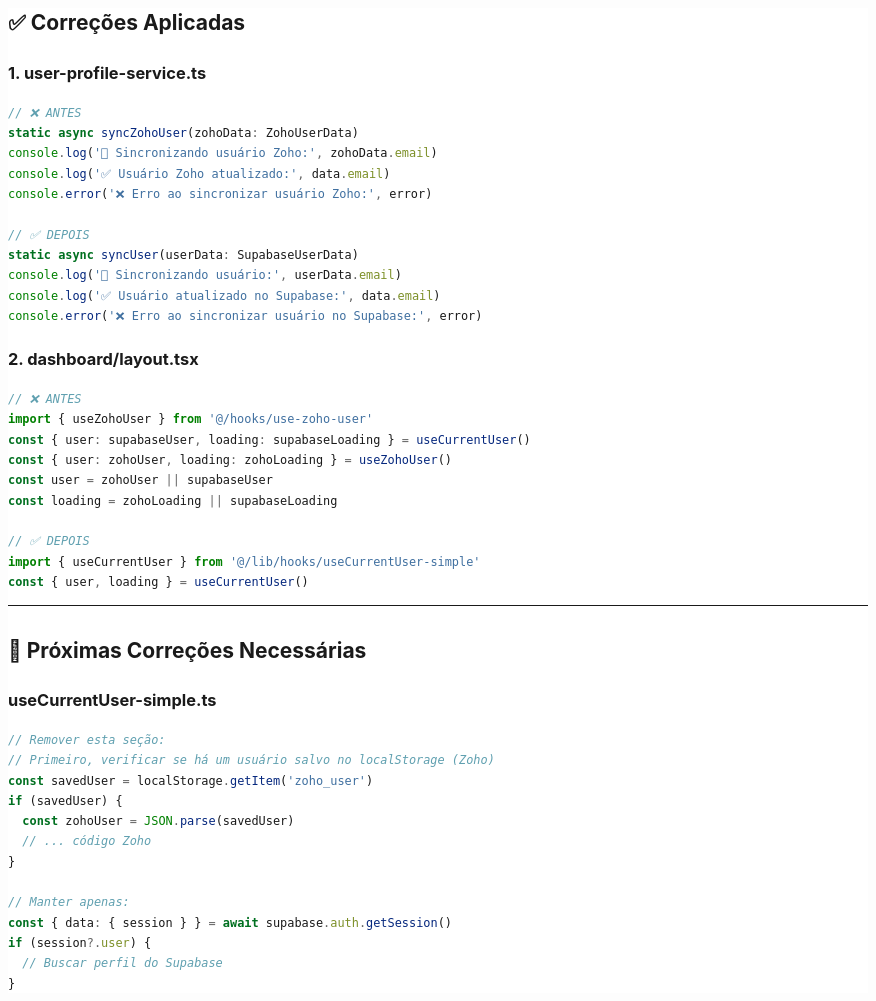 
## ✅ Correções Aplicadas

### 1. user-profile-service.ts
```typescript
// ❌ ANTES
static async syncZohoUser(zohoData: ZohoUserData)
console.log('🔄 Sincronizando usuário Zoho:', zohoData.email)
console.log('✅ Usuário Zoho atualizado:', data.email)
console.error('❌ Erro ao sincronizar usuário Zoho:', error)

// ✅ DEPOIS
static async syncUser(userData: SupabaseUserData)
console.log('🔄 Sincronizando usuário:', userData.email)
console.log('✅ Usuário atualizado no Supabase:', data.email)
console.error('❌ Erro ao sincronizar usuário no Supabase:', error)
```

### 2. dashboard/layout.tsx
```typescript
// ❌ ANTES
import { useZohoUser } from '@/hooks/use-zoho-user'
const { user: supabaseUser, loading: supabaseLoading } = useCurrentUser()
const { user: zohoUser, loading: zohoLoading } = useZohoUser()
const user = zohoUser || supabaseUser
const loading = zohoLoading || supabaseLoading

// ✅ DEPOIS
import { useCurrentUser } from '@/lib/hooks/useCurrentUser-simple'
const { user, loading } = useCurrentUser()
```

---

## 🔄 Próximas Correções Necessárias

### useCurrentUser-simple.ts
```typescript
// Remover esta seção:
// Primeiro, verificar se há um usuário salvo no localStorage (Zoho)
const savedUser = localStorage.getItem('zoho_user')
if (savedUser) {
  const zohoUser = JSON.parse(savedUser)
  // ... código Zoho
}

// Manter apenas:
const { data: { session } } = await supabase.auth.getSession()
if (session?.user) {
  // Buscar perfil do Supabase
}
```
